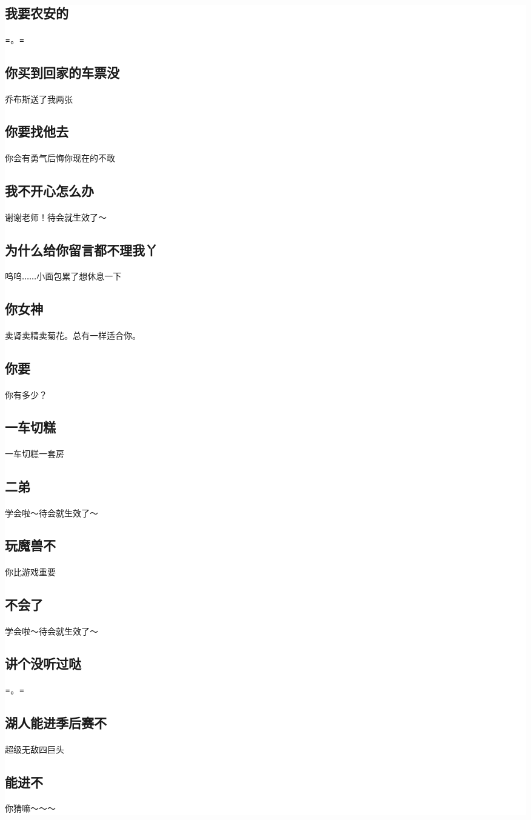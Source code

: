 ## 我要农安的
=。=

## 你买到回家的车票没
乔布斯送了我两张

## 你要找他去
你会有勇气后悔你现在的不敢

## 我不开心怎么办
谢谢老师！待会就生效了～

## 为什么给你留言都不理我丫
呜呜……小面包累了想休息一下

## 你女神
卖肾卖精卖菊花。总有一样适合你。

## 你要
你有多少？

## 一车切糕
一车切糕一套房

## 二弟
学会啦～待会就生效了～

## 玩魔兽不
你比游戏重要

## 不会了
学会啦～待会就生效了～

## 讲个没听过哒
=。=

## 湖人能进季后赛不
超级无敌四巨头

## 能进不
你猜嘛～～～

